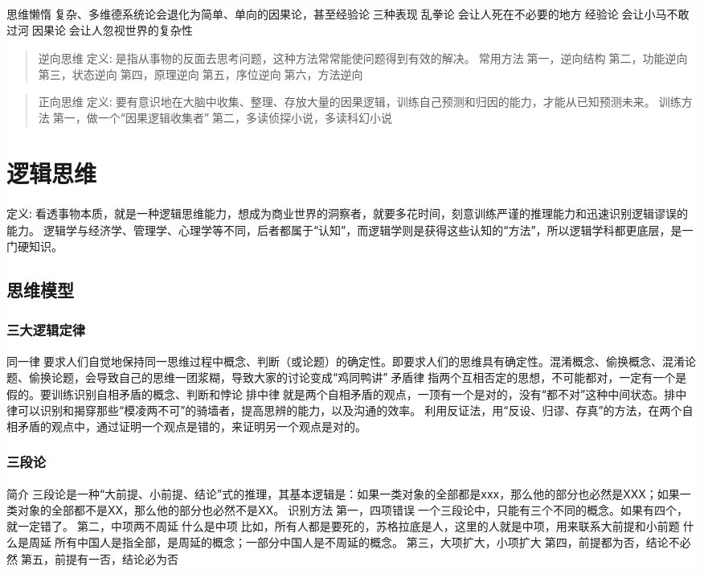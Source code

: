 思维懒惰
复杂、多维德系统论会退化为简单、单向的因果论，甚至经验论
三种表现
乱拳论
会让人死在不必要的地方
经验论
会让小马不敢过河
因果论
会让人忽视世界的复杂性

>逆向思维
定义:
是指从事物的反面去思考问题，这种方法常常能使问题得到有效的解决。
常用方法
第一，逆向结构
第二，功能逆向
第三，状态逆向
第四，原理逆向
第五，序位逆向
第六，方法逆向

>正向思维
定义:
要有意识地在大脑中收集、整理、存放大量的因果逻辑，训练自己预测和归因的能力，才能从已知预测未来。
训练方法
第一，做一个“因果逻辑收集者”
第二，多读侦探小说，多读科幻小说

# 逻辑思维
定义:
看透事物本质，就是一种逻辑思维能力，想成为商业世界的洞察者，就要多花时间，刻意训练严谨的推理能力和迅速识别逻辑谬误的能力。
逻辑学与经济学、管理学、心理学等不同，后者都属于“认知”，而逻辑学则是获得这些认知的“方法”，所以逻辑学科都更底层，是一门硬知识。

## 思维模型

### 三大逻辑定律
同一律
要求人们自觉地保持同一思维过程中概念、判断（或论题）的确定性。即要求人们的思维具有确定性。混淆概念、偷换概念、混淆论题、偷换论题，会导致自己的思维一团浆糊，导致大家的讨论变成“鸡同鸭讲”
矛盾律
指两个互相否定的思想，不可能都对，一定有一个是假的。要训练识别自相矛盾的概念、判断和悖论
排中律
就是两个自相矛盾的观点，一顶有一个是对的，没有“都不对”这种中间状态。排中律可以识别和揭穿那些“模凌两不可”的骑墙者，提高思辨的能力，以及沟通的效率。
利用反证法，用“反设、归谬、存真”的方法，在两个自相矛盾的观点中，通过证明一个观点是错的，来证明另一个观点是对的。

### 三段论
简介
三段论是一种“大前提、小前提、结论”式的推理，其基本逻辑是：如果一类对象的全部都是xxx，那么他的部分也必然是XXX；如果一类对象的全部都不是XX，那么他的部分也必然不是XX。
识别方法
第一，四项错误
一个三段论中，只能有三个不同的概念。如果有四个，就一定错了。
第二，中项两不周延
什么是中项
比如，所有人都是要死的，苏格拉底是人，这里的人就是中项，用来联系大前提和小前题
什么是周延
所有中国人是指全部，是周延的概念；一部分中国人是不周延的概念。
第三，大项扩大，小项扩大
第四，前提都为否，结论不必然
第五，前提有一否，结论必为否
